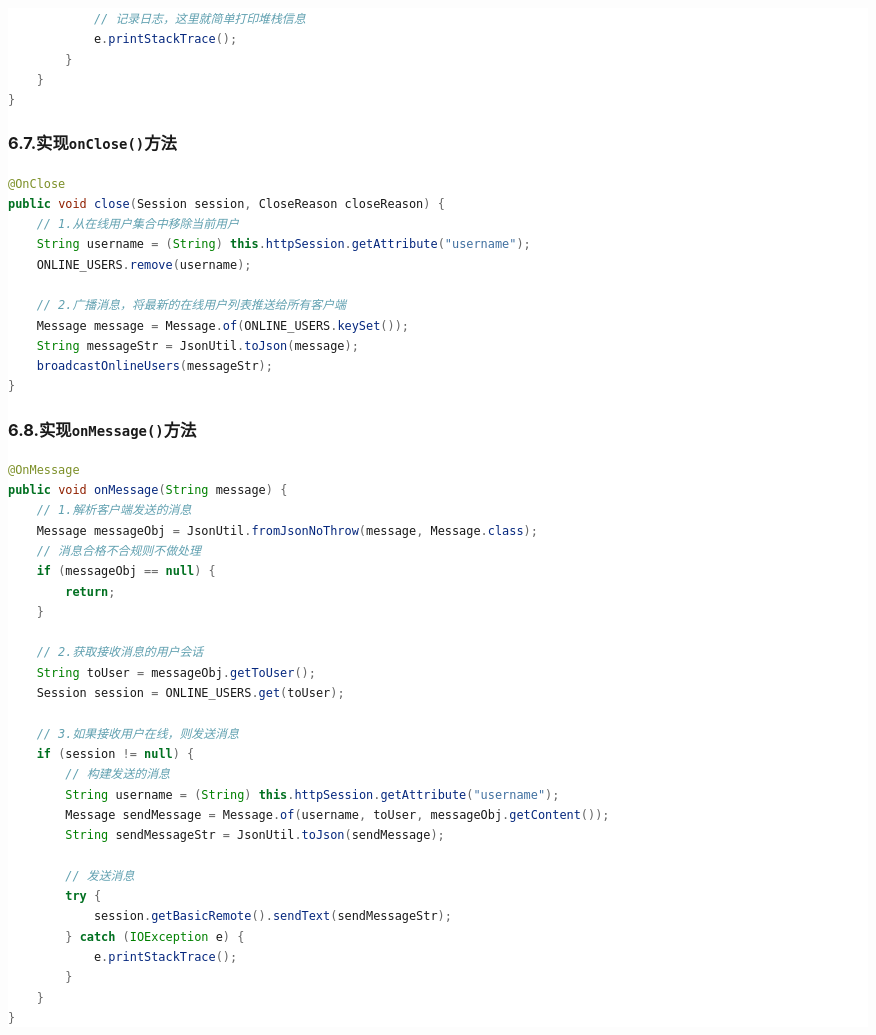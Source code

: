 ```java
            // 记录日志，这里就简单打印堆栈信息
            e.printStackTrace();
        }
    }
}
```

### 6.7.实现`onClose()`方法
   
```java
@OnClose
public void close(Session session, CloseReason closeReason) {
    // 1.从在线用户集合中移除当前用户
    String username = (String) this.httpSession.getAttribute("username");
    ONLINE_USERS.remove(username);

    // 2.广播消息，将最新的在线用户列表推送给所有客户端
    Message message = Message.of(ONLINE_USERS.keySet());
    String messageStr = JsonUtil.toJson(message);
    broadcastOnlineUsers(messageStr);
}
```

### 6.8.实现`onMessage()`方法
   
```java
@OnMessage
public void onMessage(String message) {
    // 1.解析客户端发送的消息
    Message messageObj = JsonUtil.fromJsonNoThrow(message, Message.class);
    // 消息合格不合规则不做处理
    if (messageObj == null) {
        return;
    }

    // 2.获取接收消息的用户会话
    String toUser = messageObj.getToUser();
    Session session = ONLINE_USERS.get(toUser);

    // 3.如果接收用户在线，则发送消息
    if (session != null) {
        // 构建发送的消息
        String username = (String) this.httpSession.getAttribute("username");
        Message sendMessage = Message.of(username, toUser, messageObj.getContent());
        String sendMessageStr = JsonUtil.toJson(sendMessage);
        
        // 发送消息
        try {
            session.getBasicRemote().sendText(sendMessageStr);
        } catch (IOException e) {
            e.printStackTrace();
        }
    }
}
```
